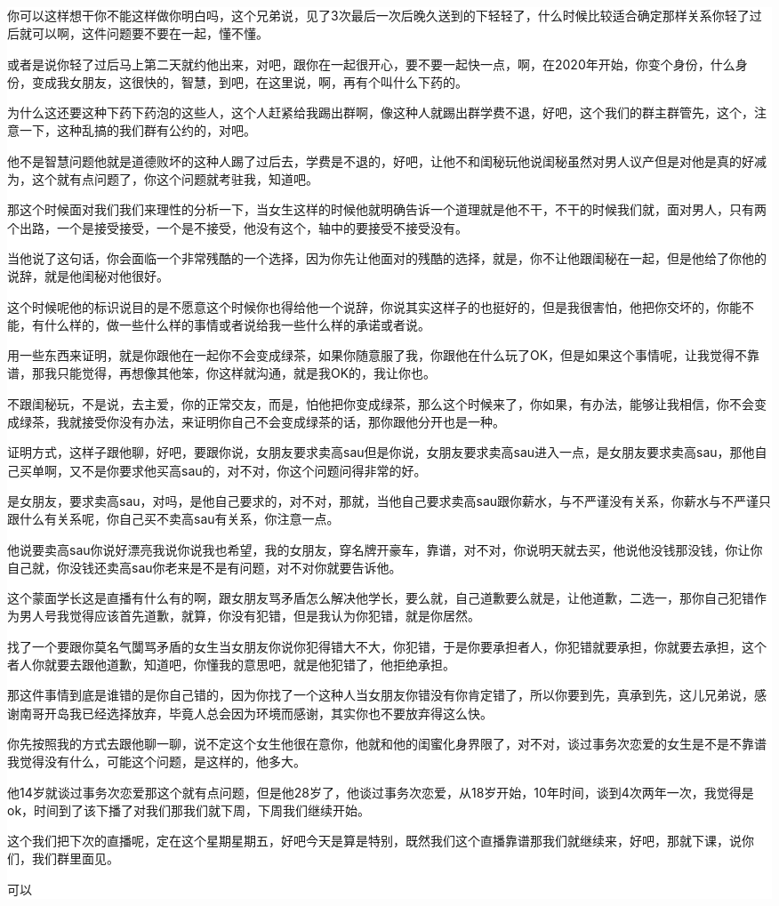 你可以这样想干你不能这样做你明白吗，这个兄弟说，见了3次最后一次后晚久送到的下轻轻了，什么时候比较适合确定那样关系你轻了过后就可以啊，这件问题要不要在一起，懂不懂。

或者是说你轻了过后马上第二天就约他出来，对吧，跟你在一起很开心，要不要一起快一点，啊，在2020年开始，你变个身份，什么身份，变成我女朋友，这很快的，智慧，到吧，在这里说，啊，再有个叫什么下药的。

为什么这还要这种下药下药泡的这些人，这个人赶紧给我踢出群啊，像这种人就踢出群学费不退，好吧，这个我们的群主群管先，这个，注意一下，这种乱搞的我们群有公约的，对吧。

他不是智慧问题他就是道德败坏的这种人踢了过后去，学费是不退的，好吧，让他不和闺秘玩他说闺秘虽然对男人议产但是对他是真的好减为，这个就有点问题了，你这个问题就考驻我，知道吧。

那这个时候面对我们我们来理性的分析一下，当女生这样的时候他就明确告诉一个道理就是他不干，不干的时候我们就，面对男人，只有两个出路，一个是接受接受，一个是不接受，他没有这个，轴中的要接受不接受没有。

当他说了这句话，你会面临一个非常残酷的一个选择，因为你先让他面对的残酷的选择，就是，你不让他跟闺秘在一起，但是他给了你他的说辞，就是他闺秘对他很好。

这个时候呢他的标识说目的是不愿意这个时候你也得给他一个说辞，你说其实这样子的也挺好的，但是我很害怕，他把你交坏的，你能不能，有什么样的，做一些什么样的事情或者说给我一些什么样的承诺或者说。

用一些东西来证明，就是你跟他在一起你不会变成绿茶，如果你随意服了我，你跟他在什么玩了OK，但是如果这个事情呢，让我觉得不靠谱，那我只能觉得，再想像其他笨，你这样就沟通，就是我OK的，我让你也。

不跟闺秘玩，不是说，去主爱，你的正常交友，而是，怕他把你变成绿茶，那么这个时候来了，你如果，有办法，能够让我相信，你不会变成绿茶，我就接受你没有办法，来证明你自己不会变成绿茶的话，那你跟他分开也是一种。

证明方式，这样子跟他聊，好吧，要跟你说，女朋友要求卖高sau但是你说，女朋友要求卖高sau进入一点，是女朋友要求卖高sau，那他自己买单啊，又不是你要求他买高sau的，对不对，你这个问题问得非常的好。

是女朋友，要求卖高sau，对吗，是他自己要求的，对不对，那就，当他自己要求卖高sau跟你薪水，与不严谨没有关系，你薪水与不严谨只跟什么有关系呢，你自己买不卖高sau有关系，你注意一点。

他说要卖高sau你说好漂亮我说你说我也希望，我的女朋友，穿名牌开豪车，靠谱，对不对，你说明天就去买，他说他没钱那没钱，你让你自己就，你没钱还卖高sau你老来是不是有问题，对不对你就要告诉他。

这个蒙面学长这是直播有什么有的啊，跟女朋友骂矛盾怎么解决他学长，要么就，自己道歉要么就是，让他道歉，二选一，那你自己犯错作为男人号我觉得应该首先道歉，就算，你没有犯错，但是我认为你犯错，就是你居然。

找了一个要跟你莫名气闅骂矛盾的女生当女朋友你说你犯得错大不大，你犯错，于是你要承担者人，你犯错就要承担，你就要去承担，这个者人你就要去跟他道歉，知道吧，你懂我的意思吧，就是他犯错了，他拒绝承担。

那这件事情到底是谁错的是你自己错的，因为你找了一个这种人当女朋友你错没有你肯定错了，所以你要到先，真承到先，这儿兄弟说，感谢南哥开岛我已经选择放弃，毕竟人总会因为环境而感谢，其实你也不要放弃得这么快。

你先按照我的方式去跟他聊一聊，说不定这个女生他很在意你，他就和他的闺蜜化身界限了，对不对，谈过事务次恋爱的女生是不是不靠谱我觉得没有什么，可能这个问题，是这样的，他多大。

他14岁就谈过事务次恋爱那这个就有点问题，但是他28岁了，他谈过事务次恋爱，从18岁开始，10年时间，谈到4次两年一次，我觉得是ok，时间到了该下播了对我们那我们就下周，下周我们继续开始。

这个我们把下次的直播呢，定在这个星期星期五，好吧今天是算是特别，既然我们这个直播靠谱那我们就继续来，好吧，那就下课，说你们，我们群里面见。

可以